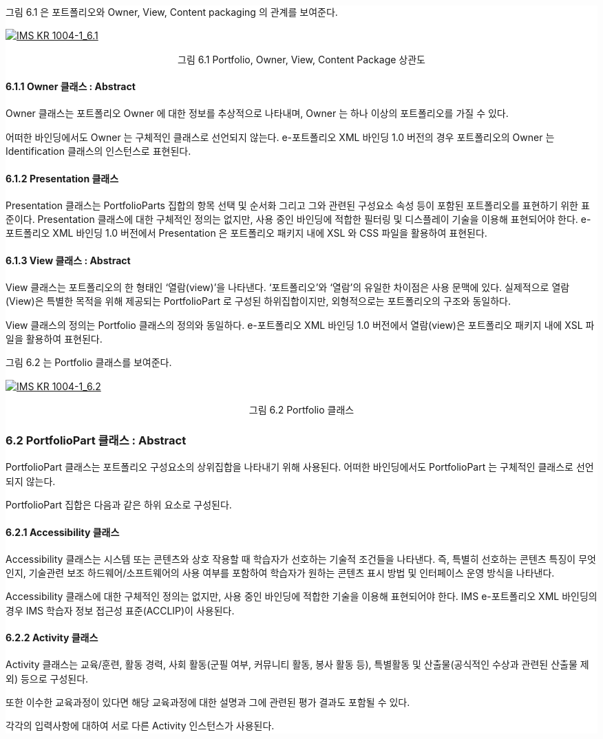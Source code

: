 그림 6.1 은 포트폴리오와 Owner, View, Content packaging 의 관계를 보여준다.
<div class="pc"><a href="{{ "/assets/images/IMS-KR-1004-1_6.1.jpg" | absolute_url }}" target="_blank"><img class="aligncenter wp-image-597 size-full" src="{{ "/assets/images/IMS-KR-1004-1_6.1.jpg" | absolute_url }}" alt="IMS KR 1004-1_6.1" width="603" height="334" /></a></div>
<p class="label" style="text-align: center;">그림 6.1 Portfolio, Owner, View, Content Package 상관도</p>

<div id="sec_6.1.1" class="section">
<h4><a name="6.1.1">6.1.1 Owner 클래스 : Abstract</a></h4>
Owner 클래스는 포트폴리오 Owner 에 대한 정보를 추상적으로 나타내며, Owner 는 하나 이상의 포트폴리오를 가질 수 있다.

어떠한 바인딩에서도 Owner 는 구체적인 클래스로 선언되지 않는다. e-포트폴리오 XML 바인딩 1.0 버전의 경우 포트폴리오의 Owner 는 Identification 클래스의 인스턴스로 표현된다.

</div>
<div id="sec_6.1.2" class="section">
<h4><a name="6.1.2">6.1.2 Presentation 클래스</a></h4>
Presentation 클래스는 PortfolioParts 집합의 항목 선택 및 순서화 그리고 그와 관련된 구성요소 속성 등이 포함된 포트폴리오를 표현하기 위한 표준이다. Presentation 클래스에 대한 구체적인 정의는 없지만, 사용 중인 바인딩에 적합한 필터링 및 디스플레이 기술을 이용해 표현되어야 한다. e-포트폴리오 XML 바인딩 1.0 버전에서 Presentation 은 포트폴리오 패키지 내에 XSL 와 CSS 파일을 활용하여 표현된다.

</div>
<div id="sec_6.1.3" class="section">
<h4><a name="6.1.3">6.1.3 View 클래스 : Abstract</a></h4>
View 클래스는 포트폴리오의 한 형태인 ‘열람(view)’을 나타낸다. ‘포트폴리오’와 ‘열람’의 유일한 차이점은 사용 문맥에 있다. 실제적으로 열람(View)은 특별한 목적을 위해 제공되는 PortfolioPart 로 구성된 하위집합이지만, 외형적으로는 포트폴리오의 구조와 동일하다.

View 클래스의 정의는 Portfolio 클래스의 정의와 동일하다. e-포트폴리오 XML 바인딩 1.0 버전에서 열람(view)은 포트폴리오 패키지 내에 XSL 파일을 활용하여 표현된다.

그림 6.2 는 Portfolio 클래스를 보여준다.
<div class="pc"><a href="{{ "/assets/images/IMS-KR-1004-1_6.2.jpg" | absolute_url }}" target="_blank"><img class="aligncenter wp-image-598 size-full" src="{{ "/assets/images/IMS-KR-1004-1_6.2.jpg" | absolute_url }}" alt="IMS KR 1004-1_6.2" width="429" height="510" /></a></div>
<p class="label" style="text-align: center;">그림 6.2 Portfolio 클래스</p>

</div>
</div>
<div id="sec_6.2" class="section">
<h3><a name="6.2">6.2 PortfolioPart 클래스 : Abstract</a></h3>
PortfolioPart 클래스는 포트폴리오 구성요소의 상위집합을 나타내기 위해 사용된다. 어떠한 바인딩에서도 PortfolioPart 는 구체적인 클래스로 선언되지 않는다.

PortfolioPart 집합은 다음과 같은 하위 요소로 구성된다.
<div id="sec_6.2.1" class="section">
<h4><a name="6.2.1">6.2.1 Accessibility 클래스</a></h4>
Accessibility 클래스는 시스템 또는 콘텐츠와 상호 작용할 때 학습자가 선호하는 기술적 조건들을 나타낸다. 즉, 특별히 선호하는 콘텐츠 특징이 무엇인지, 기술관련 보조 하드웨어/소프트웨어의 사용 여부를 포함하여 학습자가 원하는 콘텐츠 표시 방법 및 인터페이스 운영 방식을 나타낸다.

Accessibility 클래스에 대한 구체적인 정의는 없지만, 사용 중인 바인딩에 적합한 기술을 이용해 표현되어야 한다. IMS e-포트폴리오 XML 바인딩의 경우 IMS 학습자 정보 접근성 표준(ACCLIP)이 사용된다.

</div>
<div id="sec_6.2.2" class="section">
<h4><a name="6.2.2">6.2.2 Activity 클래스</a></h4>
Activity 클래스는 교육/훈련, 활동 경력, 사회 활동(군필 여부, 커뮤니티 활동, 봉사 활동 등), 특별활동 및 산출물(공식적인 수상과 관련된 산출물 제외) 등으로 구성된다.

또한 이수한 교육과정이 있다면 해당 교육과정에 대한 설명과 그에 관련된 평가 결과도 포함될 수 있다.

각각의 입력사항에 대하여 서로 다른 Activity 인스턴스가 사용된다.
